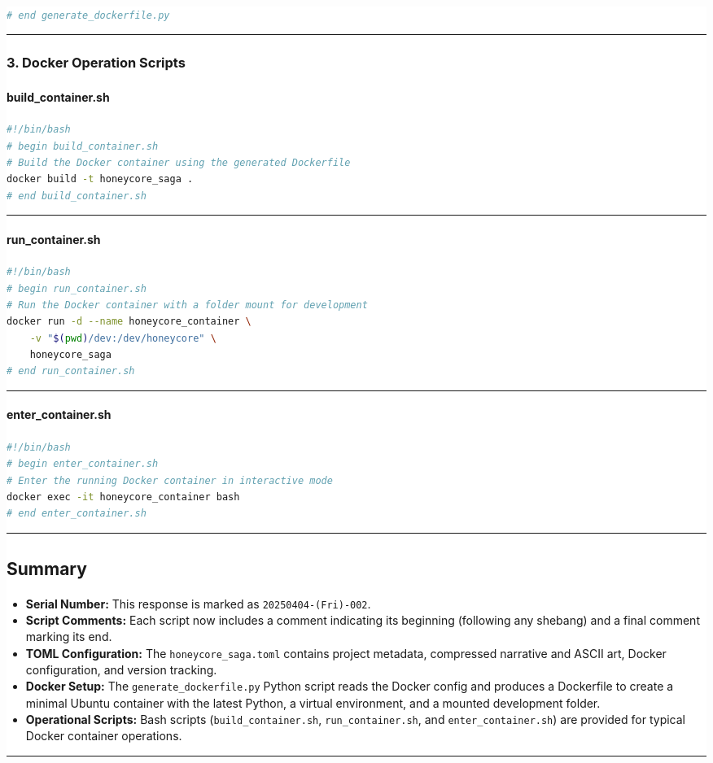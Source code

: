 ```python
# end generate_dockerfile.py
```

---

### 3. Docker Operation Scripts

#### **build_container.sh**

```bash
#!/bin/bash
# begin build_container.sh
# Build the Docker container using the generated Dockerfile
docker build -t honeycore_saga .
# end build_container.sh
```

---

#### **run_container.sh**

```bash
#!/bin/bash
# begin run_container.sh
# Run the Docker container with a folder mount for development
docker run -d --name honeycore_container \
    -v "$(pwd)/dev:/dev/honeycore" \
    honeycore_saga
# end run_container.sh
```

---

#### **enter_container.sh**

```bash
#!/bin/bash
# begin enter_container.sh
# Enter the running Docker container in interactive mode
docker exec -it honeycore_container bash
# end enter_container.sh
```

---

## Summary

- **Serial Number:** This response is marked as `20250404-(Fri)-002`.
- **Script Comments:** Each script now includes a comment indicating its beginning 
  (following any shebang) and a final comment marking its end.
- **TOML Configuration:** The `honeycore_saga.toml` contains project metadata, compressed 
  narrative and ASCII art, Docker configuration, and version tracking.
- **Docker Setup:** The `generate_dockerfile.py` Python script reads the Docker config and produces 
  a Dockerfile to create a minimal Ubuntu container with the latest Python, a virtual 
  environment, and a mounted development folder.
- **Operational Scripts:** Bash scripts (`build_container.sh`, `run_container.sh`, and 
  `enter_container.sh`) are provided for typical Docker container operations.

---